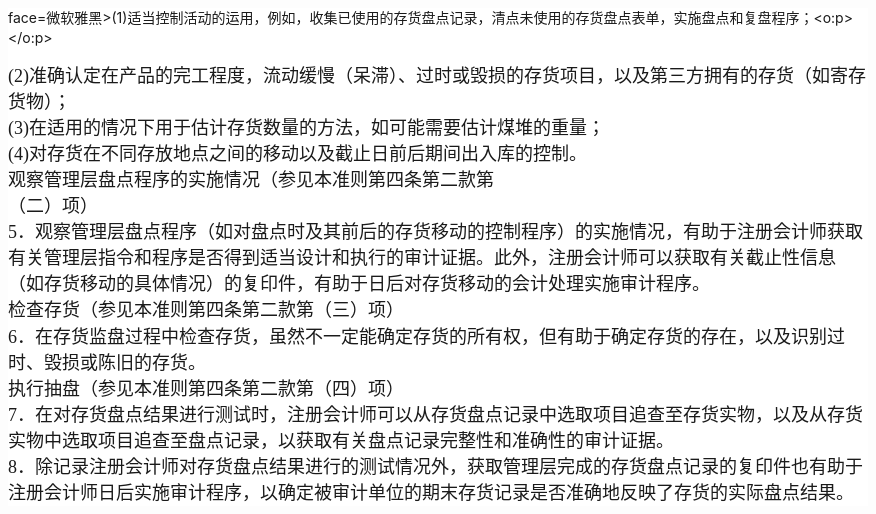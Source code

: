 face=微软雅黑>(1)适当控制活动的运用，例如，收集已使用的存货盘点记录，清点未使用的存货盘点表单，实施盘点和复盘程序；<o:p></o:p></FONT></FONT></SPAN></P>
<P class=pdoc-A 
style="LAYOUT-GRID-MODE: char; MARGIN: 0cm 0cm 0pt; mso-margin-top-alt: auto; mso-margin-bottom-alt: auto"><SPAN 
style="mso-ansi-language: ZH-CN"><FONT size=4><FONT 
face=微软雅黑>(2)准确认定在产品的完工程度，流动缓慢（呆滞）、过时或毁损的存货项目，以及第三方拥有的存货（如寄存货物）；<o:p></o:p></FONT></FONT></SPAN></P>
<P class=pdoc-A 
style="LAYOUT-GRID-MODE: char; MARGIN: 0cm 0cm 0pt; mso-margin-top-alt: auto; mso-margin-bottom-alt: auto"><SPAN 
style="mso-ansi-language: ZH-CN"><FONT size=4><FONT 
face=微软雅黑>(3)在适用的情况下用于估计存货数量的方法，如可能需要估计煤堆的重量；<o:p></o:p></FONT></FONT></SPAN></P>
<P class=pdoc-A 
style="LAYOUT-GRID-MODE: char; MARGIN: 0cm 0cm 0pt; mso-margin-top-alt: auto; mso-margin-bottom-alt: auto"><SPAN 
style="mso-ansi-language: ZH-CN"><FONT size=4><FONT 
face=微软雅黑>(4)对存货在不同存放地点之间的移动以及截止日前后期间出入库的控制。<o:p></o:p></FONT></FONT></SPAN></P>
<P class=pdoc-A 
style="LAYOUT-GRID-MODE: char; MARGIN: 0cm 0cm 0pt; mso-margin-top-alt: auto; mso-margin-bottom-alt: auto"><SPAN 
style="mso-ansi-language: ZH-CN"><FONT size=4><FONT 
face=微软雅黑>观察管理层盘点程序的实施情况（参见本准则第四条第二款第<o:p></o:p></FONT></FONT></SPAN></P>
<P class=pdoc-A 
style="LAYOUT-GRID-MODE: char; MARGIN: 0cm 0cm 0pt; mso-margin-top-alt: auto; mso-margin-bottom-alt: auto"><SPAN 
style="mso-ansi-language: ZH-CN"><FONT size=4><FONT 
face=微软雅黑>（二）项）<o:p></o:p></FONT></FONT></SPAN></P>
<P class=pdoc-A 
style="LAYOUT-GRID-MODE: char; MARGIN: 0cm 0cm 0pt; mso-margin-top-alt: auto; mso-margin-bottom-alt: auto"><SPAN 
style="mso-ansi-language: ZH-CN"><FONT size=4><FONT 
face=微软雅黑>5．观察管理层盘点程序（如对盘点时及其前后的存货移动的控制程序）的实施情况，有助于注册会计师获取有关管理层指令和程序是否得到适当设计和执行的审计证据。此外，注册会计师可以获取有关截止性信息（如存货移动的具体情况）的复印件，有助于日后对存货移动的会计处理实施审计程序。<o:p></o:p></FONT></FONT></SPAN></P>
<P class=pdoc-A 
style="LAYOUT-GRID-MODE: char; MARGIN: 0cm 0cm 0pt; mso-margin-top-alt: auto; mso-margin-bottom-alt: auto"><SPAN 
style="mso-ansi-language: ZH-CN"><FONT size=4><FONT 
face=微软雅黑>检查存货（参见本准则第四条第二款第（三）项）<o:p></o:p></FONT></FONT></SPAN></P>
<P class=pdoc-A 
style="LAYOUT-GRID-MODE: char; MARGIN: 0cm 0cm 0pt; mso-margin-top-alt: auto; mso-margin-bottom-alt: auto"><A 
name=No28_D6></A><SPAN style="mso-ansi-language: ZH-CN"><FONT size=4><FONT 
face=微软雅黑>6．在存货监盘过程中检查存货，虽然不一定能确定存货的所有权，但有助于确定存货的存在，以及识别过时、毁损或陈旧的存货。<o:p></o:p></FONT></FONT></SPAN></P>
<P class=pdoc-A 
style="LAYOUT-GRID-MODE: char; MARGIN: 0cm 0cm 0pt; mso-margin-top-alt: auto; mso-margin-bottom-alt: auto"><SPAN 
style="mso-ansi-language: ZH-CN"><FONT size=4><FONT 
face=微软雅黑>执行抽盘（参见本准则第四条第二款第（四）项）<o:p></o:p></FONT></FONT></SPAN></P>
<P class=pdoc-A 
style="LAYOUT-GRID-MODE: char; MARGIN: 0cm 0cm 0pt; mso-margin-top-alt: auto; mso-margin-bottom-alt: auto"><SPAN 
style="mso-ansi-language: ZH-CN"><FONT size=4><FONT 
face=微软雅黑>7．在对存货盘点结果进行测试时，注册会计师可以从存货盘点记录中选取项目追查至存货实物，以及从存货实物中选取项目追查至盘点记录，以获取有关盘点记录完整性和准确性的审计证据。<o:p></o:p></FONT></FONT></SPAN></P>
<P class=pdoc-A 
style="LAYOUT-GRID-MODE: char; MARGIN: 0cm 0cm 0pt; mso-margin-top-alt: auto; mso-margin-bottom-alt: auto"><SPAN 
style="mso-ansi-language: ZH-CN"><FONT size=4><FONT 
face=微软雅黑>8．除记录注册会计师对存货盘点结果进行的测试情况外，获取管理层完成的存货盘点记录的复印件也有助于注册会计师日后实施审计程序，以确定被审计单位的期末存货记录是否准确地反映了存货的实际盘点结果。<o:p></o:p></FONT></FONT></SPAN></P>
<P class=pdoc-A 
style="LAYOUT-GRID-MODE: char; MARGIN: 0cm 0cm 0pt; mso-margin-top-alt: auto; mso-margin-bottom-alt: auto"><SPAN 